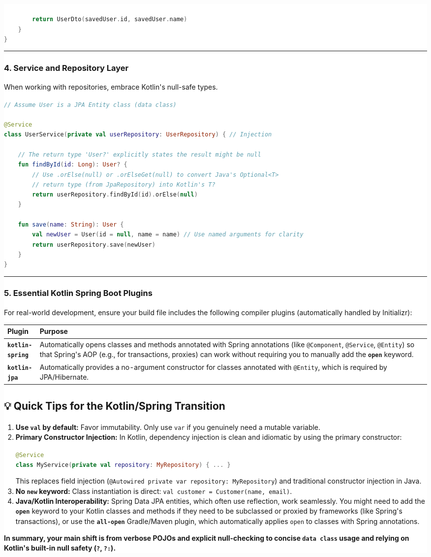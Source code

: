 ```kotlin

        return UserDto(savedUser.id, savedUser.name)
    }
}
```

---

### 4\. Service and Repository Layer

When working with repositories, embrace Kotlin's null-safe types.

```kotlin
// Assume User is a JPA Entity class (data class)

@Service
class UserService(private val userRepository: UserRepository) { // Injection

    // The return type 'User?' explicitly states the result might be null
    fun findById(id: Long): User? {
        // Use .orElse(null) or .orElseGet(null) to convert Java's Optional<T>
        // return type (from JpaRepository) into Kotlin's T?
        return userRepository.findById(id).orElse(null)
    }

    fun save(name: String): User {
        val newUser = User(id = null, name = name) // Use named arguments for clarity
        return userRepository.save(newUser)
    }
}
```

---

### 5\. Essential Kotlin Spring Boot Plugins

For real-world development, ensure your build file includes the following compiler plugins (automatically handled by Initializr):

| Plugin              | Purpose                                                                                                                                                                                                                                            |
| :------------------ | :------------------------------------------------------------------------------------------------------------------------------------------------------------------------------------------------------------------------------------------------- |
| **`kotlin-spring`** | Automatically opens classes and methods annotated with Spring annotations (like `@Component`, `@Service`, `@Entity`) so that Spring's AOP (e.g., for transactions, proxies) can work without requiring you to manually add the **`open`** keyword. |
| **`kotlin-jpa`**    | Automatically provides a no-argument constructor for classes annotated with `@Entity`, which is required by JPA/Hibernate.                                                                                                                         |

## 💡 Quick Tips for the Kotlin/Spring Transition

1.  **Use `val` by default:** Favor immutability. Only use `var` if you genuinely need a mutable variable.
2.  **Primary Constructor Injection:** In Kotlin, dependency injection is clean and idiomatic by using the primary constructor:
    ```kotlin
    @Service
    class MyService(private val repository: MyRepository) { ... }
    ```
    This replaces field injection (`@Autowired private var repository: MyRepository`) and traditional constructor injection in Java.
3.  **No `new` keyword:** Class instantiation is direct: `val customer = Customer(name, email)`.
4.  **Java/Kotlin Interoperability:** Spring Data JPA entities, which often use reflection, work seamlessly. You might need to add the **`open`** keyword to your Kotlin classes and methods if they need to be subclassed or proxied by frameworks (like Spring's transactions), or use the **`all-open`** Gradle/Maven plugin, which automatically applies `open` to classes with Spring annotations.

**In summary, your main shift is from verbose POJOs and explicit null-checking to concise `data class` usage and relying on Kotlin's built-in null safety (`?`, `?:`).**
